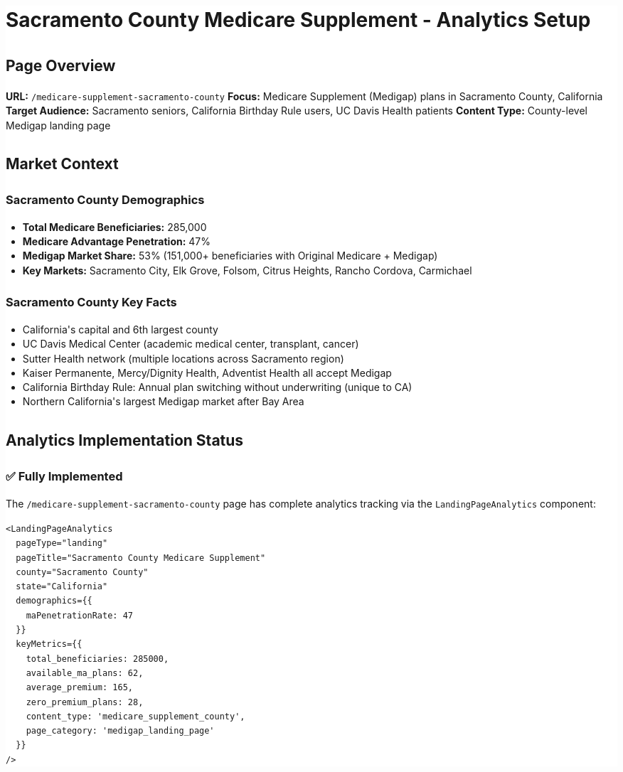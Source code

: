 # Sacramento County Medicare Supplement - Analytics Setup

## Page Overview
**URL:** `/medicare-supplement-sacramento-county`
**Focus:** Medicare Supplement (Medigap) plans in Sacramento County, California
**Target Audience:** Sacramento seniors, California Birthday Rule users, UC Davis Health patients
**Content Type:** County-level Medigap landing page

## Market Context

### Sacramento County Demographics
- **Total Medicare Beneficiaries:** 285,000
- **Medicare Advantage Penetration:** 47%
- **Medigap Market Share:** 53% (151,000+ beneficiaries with Original Medicare + Medigap)
- **Key Markets:** Sacramento City, Elk Grove, Folsom, Citrus Heights, Rancho Cordova, Carmichael

### Sacramento County Key Facts
- California's capital and 6th largest county
- UC Davis Medical Center (academic medical center, transplant, cancer)
- Sutter Health network (multiple locations across Sacramento region)
- Kaiser Permanente, Mercy/Dignity Health, Adventist Health all accept Medigap
- California Birthday Rule: Annual plan switching without underwriting (unique to CA)
- Northern California's largest Medigap market after Bay Area

## Analytics Implementation Status

### ✅ Fully Implemented
The `/medicare-supplement-sacramento-county` page has complete analytics tracking via the `LandingPageAnalytics` component:

```tsx
<LandingPageAnalytics
  pageType="landing"
  pageTitle="Sacramento County Medicare Supplement"
  county="Sacramento County"
  state="California"
  demographics={{
    maPenetrationRate: 47
  }}
  keyMetrics={{
    total_beneficiaries: 285000,
    available_ma_plans: 62,
    average_premium: 165,
    zero_premium_plans: 28,
    content_type: 'medicare_supplement_county',
    page_category: 'medigap_landing_page'
  }}
/>
```
